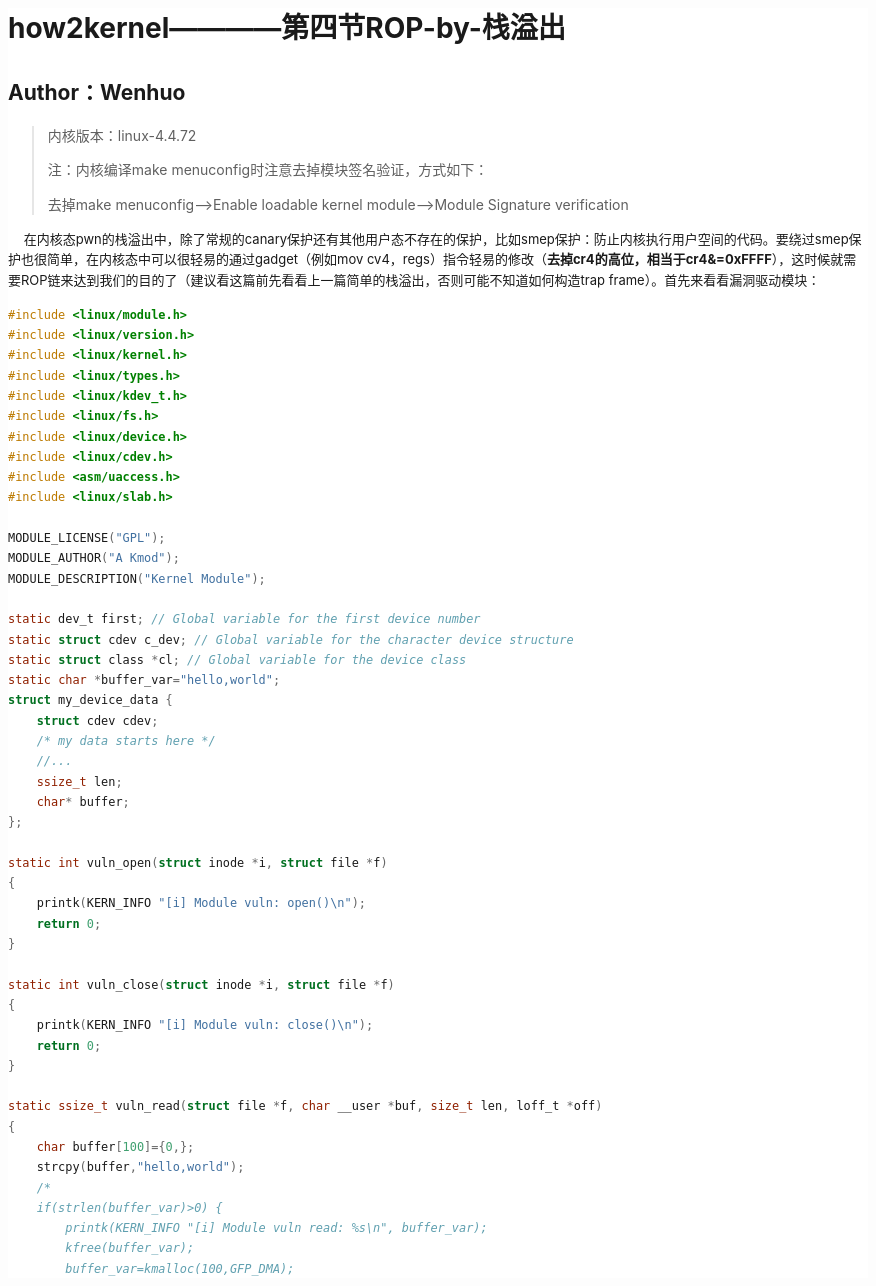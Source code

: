 # how2kernel————第四节ROP-by-栈溢出

## Author：Wenhuo

> 内核版本：linux-4.4.72
>
> 注：内核编译make menuconfig时注意去掉模块签名验证，方式如下：
>
> 去掉make menuconfig—>Enable loadable kernel module—>Module Signature verification

&nbsp;&nbsp;&nbsp;&nbsp;<font size=2>在内核态pwn的栈溢出中，除了常规的canary保护还有其他用户态不存在的保护，比如smep保护：防止内核执行用户空间的代码。要绕过smep保护也很简单，在内核态中可以很轻易的通过gadget（例如mov cv4，regs）指令轻易的修改（**去掉cr4的高位，相当于cr4&=0xFFFF**），这时候就需要ROP链来达到我们的目的了（建议看这篇前先看看上一篇简单的栈溢出，否则可能不知道如何构造trap frame）。首先来看看漏洞驱动模块：</font></br>

```C
#include <linux/module.h>
#include <linux/version.h>
#include <linux/kernel.h>
#include <linux/types.h>
#include <linux/kdev_t.h>
#include <linux/fs.h>
#include <linux/device.h>
#include <linux/cdev.h>
#include <asm/uaccess.h>
#include <linux/slab.h> 

MODULE_LICENSE("GPL");
MODULE_AUTHOR("A Kmod");
MODULE_DESCRIPTION("Kernel Module");

static dev_t first; // Global variable for the first device number
static struct cdev c_dev; // Global variable for the character device structure
static struct class *cl; // Global variable for the device class
static char *buffer_var="hello,world";
struct my_device_data {
    struct cdev cdev;
    /* my data starts here */
    //...
    ssize_t len;
    char* buffer;
};

static int vuln_open(struct inode *i, struct file *f)
{
	printk(KERN_INFO "[i] Module vuln: open()\n");
	return 0;
}
 
static int vuln_close(struct inode *i, struct file *f)
{
	printk(KERN_INFO "[i] Module vuln: close()\n");
	return 0;
}

static ssize_t vuln_read(struct file *f, char __user *buf, size_t len, loff_t *off)
{
	char buffer[100]={0,};
	strcpy(buffer,"hello,world");
	/*
	if(strlen(buffer_var)>0) {
		printk(KERN_INFO "[i] Module vuln read: %s\n", buffer_var);
		kfree(buffer_var);
		buffer_var=kmalloc(100,GFP_DMA);
```